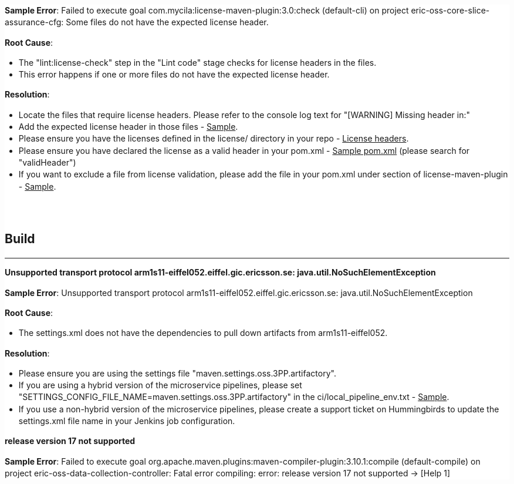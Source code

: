 **Sample Error**: Failed to execute goal com.mycila:license-maven-plugin:3.0:check (default-cli) on project eric-oss-core-slice-assurance-cfg: Some files do not have the expected license header.

**Root Cause**:

-   The "lint:license-check" step in the "Lint code" stage checks for license headers in the files.
-   This error happens if one or more files do not have the expected license header.

**Resolution**:

-   Locate the files that require license headers. Please refer to the console log text for "[WARNING] Missing header in:"
-   Add the expected license header in those files -  [Sample](https://gerrit.ericsson.se/plugins/gitiles/OSS/com.ericsson.oss.ci/oss-common-ci-utils/+/refs/heads/dVersion-2.0.0-hybrid/dsl/scripts/helm-dr-checker.py).
-   Please ensure you have the licenses defined in the license/ directory in your repo - [License headers](https://gerrit.ericsson.se/plugins/gitiles/OSS/com.ericsson.oss.ci.test/eric-oss-common-ci-pocs-test01/+/refs/heads/master/license/).
-   Please ensure you have declared the license as a valid header in your pom.xml - [Sample pom.xml](https://gerrit.ericsson.se/plugins/gitiles/OSS/com.ericsson.oss.ci.test/eric-oss-common-ci-pocs-test01/+/refs/heads/master/pom.xml) (please search for "validHeader")
-   If you want to exclude a file from license validation, please add the file in your pom.xml under <excludes> section of license-maven-plugin -  [Sample](https://gerrit.ericsson.se/#/c/15898248/31/src/main/resources/archetype-resources/pom.xml).

<br>

## **Build**

---

**Unsupported transport protocol arm1s11-eiffel052.eiffel.gic.ericsson.se: java.util.NoSuchElementException**

**Sample Error**: Unsupported transport protocol arm1s11-eiffel052.eiffel.gic.ericsson.se: java.util.NoSuchElementException

**Root Cause**:

-   The settings.xml does not have the dependencies to pull down artifacts from arm1s11-eiffel052.

**Resolution**:

-   Please ensure you are using the settings file "maven.settings.oss.3PP.artifactory".
-   If you are using a hybrid version of the microservice pipelines, please set "SETTINGS_CONFIG_FILE_NAME=maven.settings.oss.3PP.artifactory" in the ci/local_pipeline_env.txt - [Sample](https://gerrit.ericsson.se/plugins/gitiles/OSS/com.ericsson.oss.ci.test/eric-oss-common-ci-pocs-test01/+/refs/heads/master/ci/local_pipeline_env.txt).
-   If you use a non-hybrid version of the microservice pipelines, please create a support ticket on Hummingbirds to update the settings.xml file name in your Jenkins job configuration.

**release version 17 not supported**

**Sample Error**: Failed to execute goal org.apache.maven.plugins:maven-compiler-plugin:3.10.1:compile (default-compile) on project eric-oss-data-collection-controller: Fatal error compiling: error: release version 17 not supported -> [Help 1]
